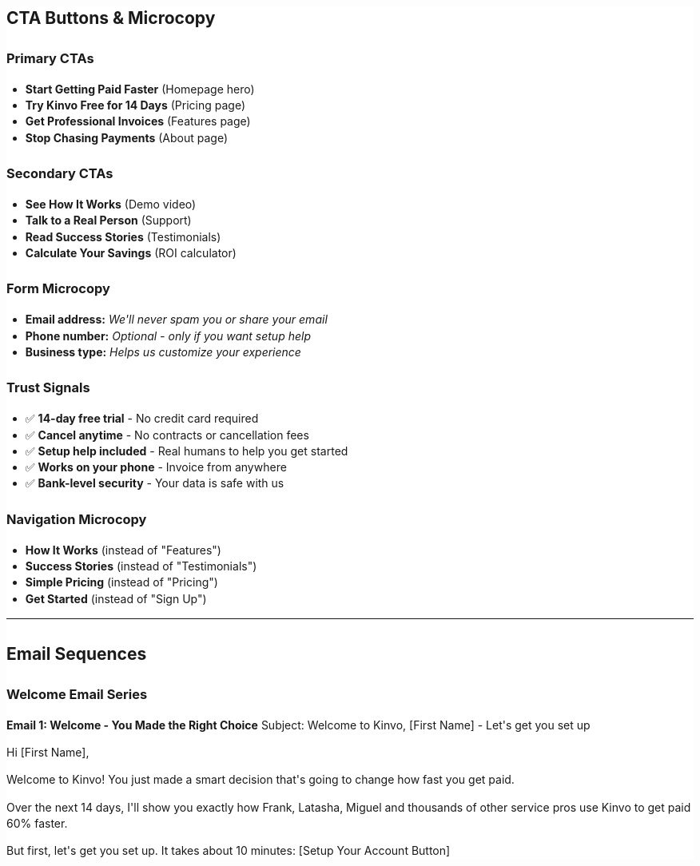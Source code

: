 
## CTA Buttons & Microcopy

### Primary CTAs
- **Start Getting Paid Faster** (Homepage hero)
- **Try Kinvo Free for 14 Days** (Pricing page)
- **Get Professional Invoices** (Features page)
- **Stop Chasing Payments** (About page)

### Secondary CTAs
- **See How It Works** (Demo video)
- **Talk to a Real Person** (Support)
- **Read Success Stories** (Testimonials)
- **Calculate Your Savings** (ROI calculator)

### Form Microcopy
- **Email address:** *We'll never spam you or share your email*
- **Phone number:** *Optional - only if you want setup help*
- **Business type:** *Helps us customize your experience*

### Trust Signals
- ✅ **14-day free trial** - No credit card required
- ✅ **Cancel anytime** - No contracts or cancellation fees
- ✅ **Setup help included** - Real humans to help you get started
- ✅ **Works on your phone** - Invoice from anywhere
- ✅ **Bank-level security** - Your data is safe with us

### Navigation Microcopy
- **How It Works** (instead of "Features")
- **Success Stories** (instead of "Testimonials")  
- **Simple Pricing** (instead of "Pricing")
- **Get Started** (instead of "Sign Up")

---

## Email Sequences

### Welcome Email Series

**Email 1: Welcome - You Made the Right Choice**
Subject: Welcome to Kinvo, [First Name] - Let's get you set up

Hi [First Name],

Welcome to Kinvo! You just made a smart decision that's going to change how fast you get paid.

Over the next 14 days, I'll show you exactly how Frank, Latasha, Miguel and thousands of other service pros use Kinvo to get paid 60% faster.

But first, let's get you set up. It takes about 10 minutes:
[Setup Your Account Button]
